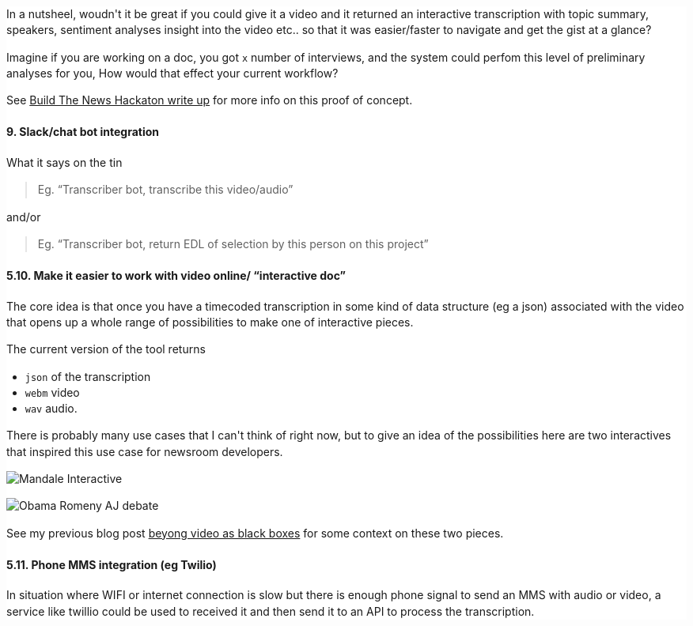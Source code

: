 In a nutsheel, woudn't it be great if you could give it a video and it returned an interactive transcription with topic summary, speakers, sentiment analyses insight into the video etc.. so that it was easier/faster to navigate and get the gist at a glance?

Imagine if you are working on a doc, you got `x` number of interviews, and the system could perfom this level of preliminary analyses for you, How would that effect your current workflow?

See [Build The News Hackaton write up](/buildTheNews.html) for more info on this proof of concept.

#### 9. Slack/chat bot integration 

What it says on the tin

>Eg. “Transcriber bot, transcribe this video/audio”



and/or 

>Eg. “Transcriber bot, return EDL of selection by this person on this project”


#### 5.10. Make it easier to work with video online/ “interactive doc”

The core idea is that once you have a timecoded transcription in some kind of data structure (eg a json) associated with the video that opens up a whole range of possibilities to make one of interactive pieces.

The current version of the tool returns 

- `json` of the transcription 
-  `webm` video  
-  `wav` audio.

There is probably many use cases that I can't think of right now, but to give an idea of the possibilities here are two interactives 
that inspired this use case for newsroom developers.

![Mandale Interactive]({{page.img_mandela}})

![Obama Romeny AJ debate]({{page.img_oabama_romney}})

See my previous blog post [beyong video as black boxes](/videoBox.html) for some context on these two pieces.

#### 5.11. Phone MMS integration (eg Twilio)

In situation where WIFI or internet connection is slow but there is enough phone signal to send an MMS with audio or video, a service like twillio could be used to received it and then send it to an API to process the transcription. 